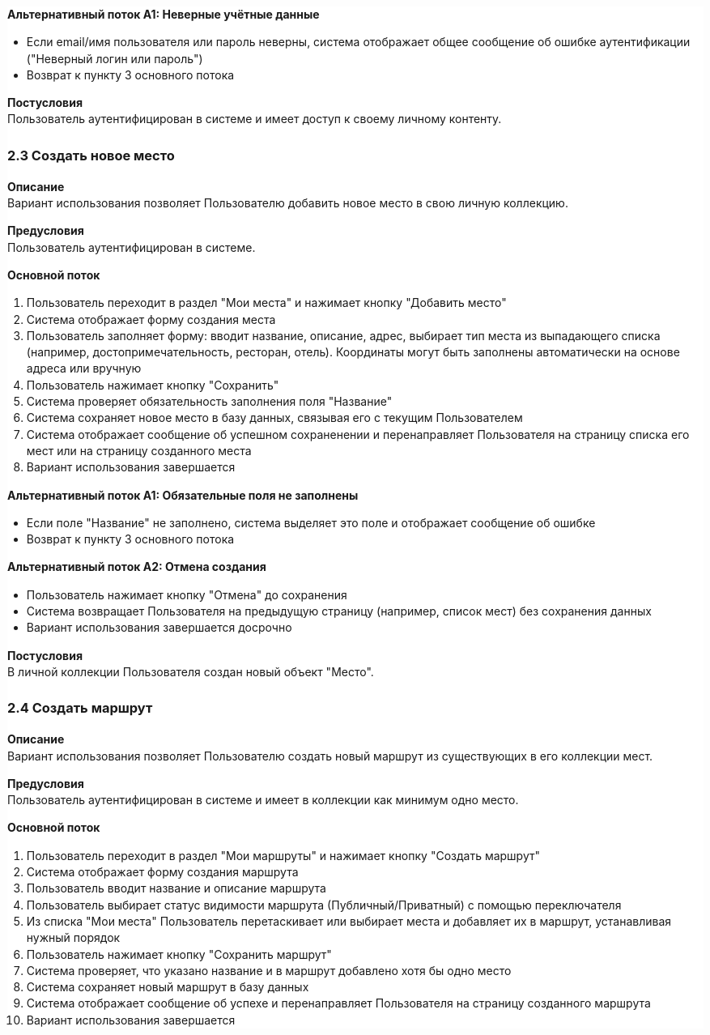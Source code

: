 **Альтернативный поток А1: Неверные учётные данные**
- Если email/имя пользователя или пароль неверны, система отображает общее сообщение об ошибке аутентификации ("Неверный логин или пароль")
- Возврат к пункту 3 основного потока

**Постусловия**  
Пользователь аутентифицирован в системе и имеет доступ к своему личному контенту.

### 2.3 Создать новое место

**Описание**  
Вариант использования позволяет Пользователю добавить новое место в свою личную коллекцию.

**Предусловия**  
Пользователь аутентифицирован в системе.

**Основной поток**
1. Пользователь переходит в раздел "Мои места" и нажимает кнопку "Добавить место"
2. Система отображает форму создания места
3. Пользователь заполняет форму: вводит название, описание, адрес, выбирает тип места из выпадающего списка (например, достопримечательность, ресторан, отель). Координаты могут быть заполнены автоматически на основе адреса или вручную
4. Пользователь нажимает кнопку "Сохранить"
5. Система проверяет обязательность заполнения поля "Название"
6. Система сохраняет новое место в базу данных, связывая его с текущим Пользователем
7. Система отображает сообщение об успешном сохраненении и перенаправляет Пользователя на страницу списка его мест или на страницу созданного места
8. Вариант использования завершается

**Альтернативный поток А1: Обязательные поля не заполнены**
- Если поле "Название" не заполнено, система выделяет это поле и отображает сообщение об ошибке
- Возврат к пункту 3 основного потока

**Альтернативный поток А2: Отмена создания**
- Пользователь нажимает кнопку "Отмена" до сохранения
- Система возвращает Пользователя на предыдущую страницу (например, список мест) без сохранения данных
- Вариант использования завершается досрочно

**Постусловия**  
В личной коллекции Пользователя создан новый объект "Место".

### 2.4 Создать маршрут

**Описание**  
Вариант использования позволяет Пользователю создать новый маршрут из существующих в его коллекции мест.

**Предусловия**  
Пользователь аутентифицирован в системе и имеет в коллекции как минимум одно место.

**Основной поток**
1. Пользователь переходит в раздел "Мои маршруты" и нажимает кнопку "Создать маршрут"
2. Система отображает форму создания маршрута
3. Пользователь вводит название и описание маршрута
4. Пользователь выбирает статус видимости маршрута (Публичный/Приватный) с помощью переключателя
5. Из списка "Мои места" Пользователь перетаскивает или выбирает места и добавляет их в маршрут, устанавливая нужный порядок
6. Пользователь нажимает кнопку "Сохранить маршрут"
7. Система проверяет, что указано название и в маршрут добавлено хотя бы одно место
8. Система сохраняет новый маршрут в базу данных
9. Система отображает сообщение об успехе и перенаправляет Пользователя на страницу созданного маршрута
10. Вариант использования завершается
